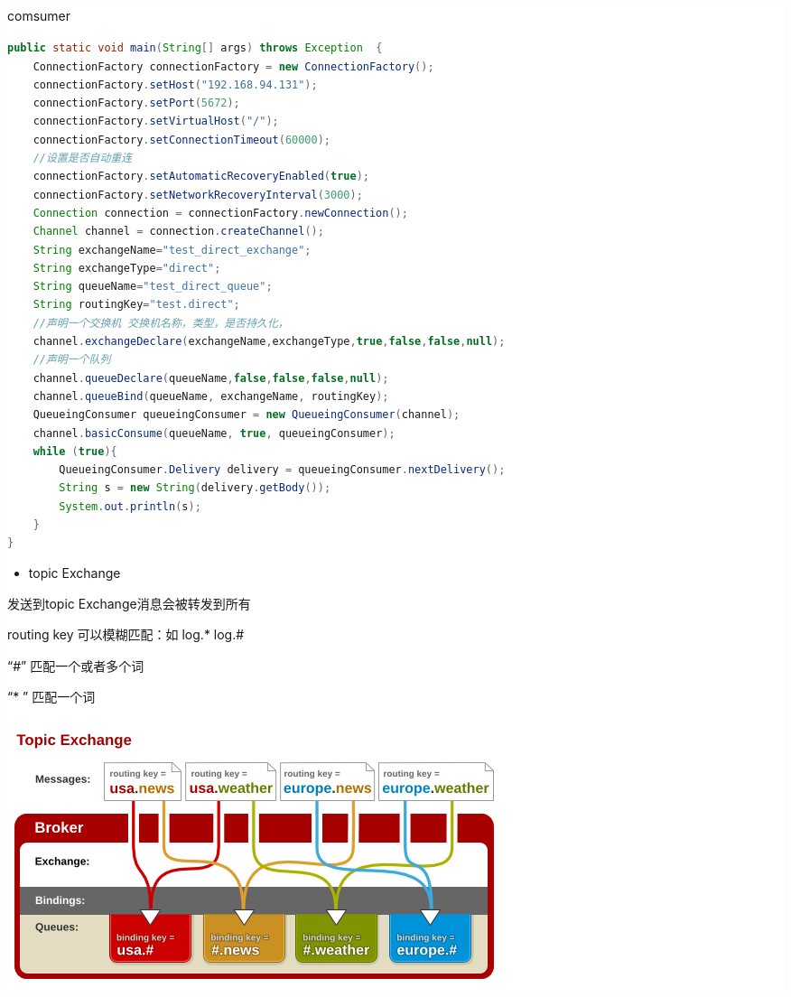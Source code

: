 comsumer

```java
public static void main(String[] args) throws Exception  {
    ConnectionFactory connectionFactory = new ConnectionFactory();
    connectionFactory.setHost("192.168.94.131");
    connectionFactory.setPort(5672);
    connectionFactory.setVirtualHost("/");
    connectionFactory.setConnectionTimeout(60000);
    //设置是否自动重连
    connectionFactory.setAutomaticRecoveryEnabled(true);
    connectionFactory.setNetworkRecoveryInterval(3000);
    Connection connection = connectionFactory.newConnection();
    Channel channel = connection.createChannel();
    String exchangeName="test_direct_exchange";
    String exchangeType="direct";
    String queueName="test_direct_queue";
    String routingKey="test.direct";
    //声明一个交换机 交换机名称，类型，是否持久化，
    channel.exchangeDeclare(exchangeName,exchangeType,true,false,false,null);
    //声明一个队列
    channel.queueDeclare(queueName,false,false,false,null);
    channel.queueBind(queueName, exchangeName, routingKey);
    QueueingConsumer queueingConsumer = new QueueingConsumer(channel);
    channel.basicConsume(queueName, true, queueingConsumer);
    while (true){
        QueueingConsumer.Delivery delivery = queueingConsumer.nextDelivery();
        String s = new String(delivery.getBody());
        System.out.println(s);
    }
}
```

- topic Exchange

发送到topic  Exchange消息会被转发到所有

routing key 可以模糊匹配：如 log.*  log.#

“#” 匹配一个或者多个词

“* ” 匹配一个词

![](../image/rabbitmq/2019728002402.png)
